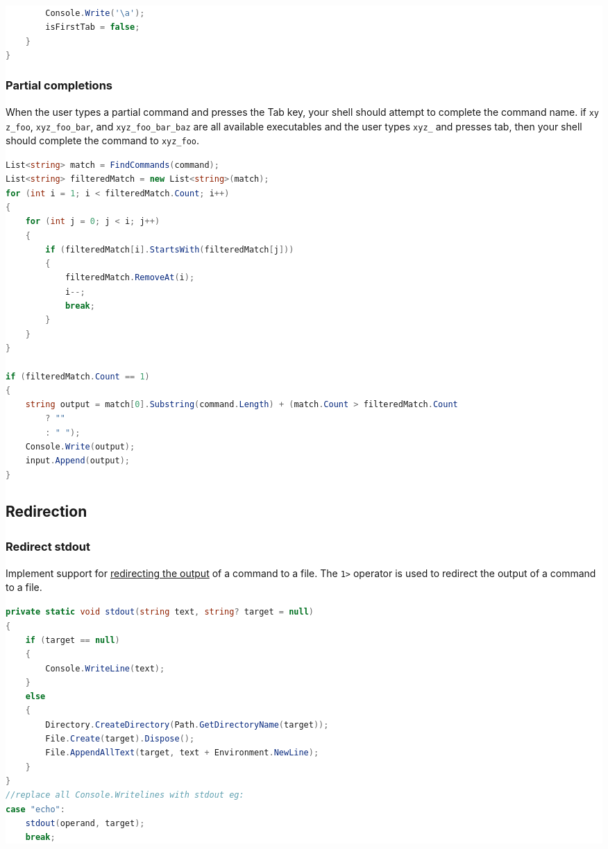 ```c#
        Console.Write('\a');
        isFirstTab = false;
    }
}
```

### Partial completions
When the user types a partial command and presses the Tab key, your shell should attempt to complete the command name.
if `xyz_foo`, `xyz_foo_bar`, and `xyz_foo_bar_baz` are all available executables and the user types `xyz_` and presses tab, then your shell should complete the command to `xyz_foo`.

```c#
List<string> match = FindCommands(command);
List<string> filteredMatch = new List<string>(match);
for (int i = 1; i < filteredMatch.Count; i++)
{
    for (int j = 0; j < i; j++)
    {
        if (filteredMatch[i].StartsWith(filteredMatch[j]))
        {
            filteredMatch.RemoveAt(i);
            i--;
            break;
        }
    }
}

if (filteredMatch.Count == 1)
{
    string output = match[0].Substring(command.Length) + (match.Count > filteredMatch.Count
        ? ""
        : " ");
    Console.Write(output);
    input.Append(output);
}
```

## Redirection

### Redirect stdout
Implement support for [redirecting the output](https://www.gnu.org/software/bash/manual/bash.html#Redirecting-Output) of a command to a file.
The `1>` operator is used to redirect the output of a command to a file.
```c#
private static void stdout(string text, string? target = null)
{
    if (target == null)
    {
        Console.WriteLine(text);
    }
    else
    {
        Directory.CreateDirectory(Path.GetDirectoryName(target));
        File.Create(target).Dispose();
        File.AppendAllText(target, text + Environment.NewLine);
    }
}
//replace all Console.Writelines with stdout eg:
case "echo":
    stdout(operand, target);
    break;
```